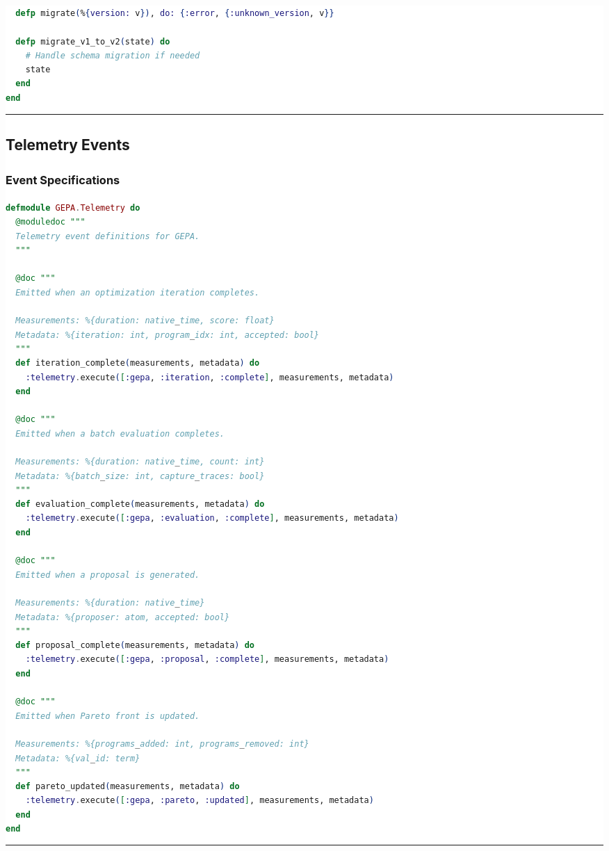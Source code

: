 ```elixir
  defp migrate(%{version: v}), do: {:error, {:unknown_version, v}}

  defp migrate_v1_to_v2(state) do
    # Handle schema migration if needed
    state
  end
end
```

---

## Telemetry Events

### Event Specifications

```elixir
defmodule GEPA.Telemetry do
  @moduledoc """
  Telemetry event definitions for GEPA.
  """

  @doc """
  Emitted when an optimization iteration completes.

  Measurements: %{duration: native_time, score: float}
  Metadata: %{iteration: int, program_idx: int, accepted: bool}
  """
  def iteration_complete(measurements, metadata) do
    :telemetry.execute([:gepa, :iteration, :complete], measurements, metadata)
  end

  @doc """
  Emitted when a batch evaluation completes.

  Measurements: %{duration: native_time, count: int}
  Metadata: %{batch_size: int, capture_traces: bool}
  """
  def evaluation_complete(measurements, metadata) do
    :telemetry.execute([:gepa, :evaluation, :complete], measurements, metadata)
  end

  @doc """
  Emitted when a proposal is generated.

  Measurements: %{duration: native_time}
  Metadata: %{proposer: atom, accepted: bool}
  """
  def proposal_complete(measurements, metadata) do
    :telemetry.execute([:gepa, :proposal, :complete], measurements, metadata)
  end

  @doc """
  Emitted when Pareto front is updated.

  Measurements: %{programs_added: int, programs_removed: int}
  Metadata: %{val_id: term}
  """
  def pareto_updated(measurements, metadata) do
    :telemetry.execute([:gepa, :pareto, :updated], measurements, metadata)
  end
end
```

---